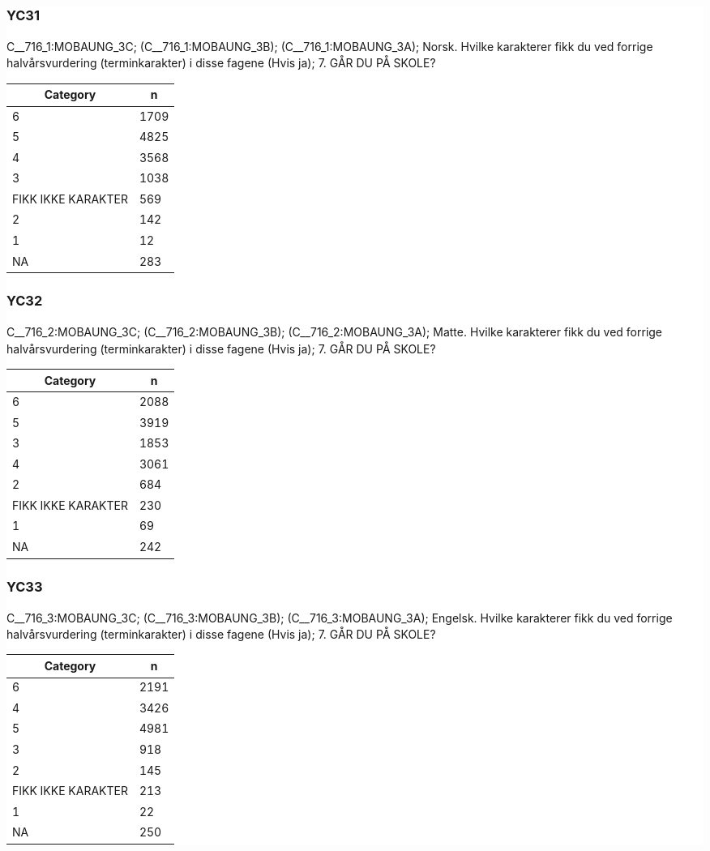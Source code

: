 
### YC31
C__716_1:MOBAUNG_3C; (C__716_1:MOBAUNG_3B); (C__716_1:MOBAUNG_3A); Norsk. Hvilke karakterer fikk du ved forrige halvårsvurdering (terminkarakter) i disse fagene (Hvis ja); 7. GÅR DU PÅ SKOLE?


| Category | n |
| -------- | - |
| 6 | 1709 |
| 5 | 4825 |
| 4 | 3568 |
| 3 | 1038 |
| FIKK IKKE KARAKTER | 569 |
| 2 | 142 |
| 1 | 12 |
| NA | 283 |


### YC32
C__716_2:MOBAUNG_3C; (C__716_2:MOBAUNG_3B); (C__716_2:MOBAUNG_3A); Matte. Hvilke karakterer fikk du ved forrige halvårsvurdering (terminkarakter) i disse fagene (Hvis ja); 7. GÅR DU PÅ SKOLE?


| Category | n |
| -------- | - |
| 6 | 2088 |
| 5 | 3919 |
| 3 | 1853 |
| 4 | 3061 |
| 2 | 684 |
| FIKK IKKE KARAKTER | 230 |
| 1 | 69 |
| NA | 242 |


### YC33
C__716_3:MOBAUNG_3C; (C__716_3:MOBAUNG_3B); (C__716_3:MOBAUNG_3A); Engelsk. Hvilke karakterer fikk du ved forrige halvårsvurdering (terminkarakter) i disse fagene (Hvis ja); 7. GÅR DU PÅ SKOLE?


| Category | n |
| -------- | - |
| 6 | 2191 |
| 4 | 3426 |
| 5 | 4981 |
| 3 | 918 |
| 2 | 145 |
| FIKK IKKE KARAKTER | 213 |
| 1 | 22 |
| NA | 250 |
